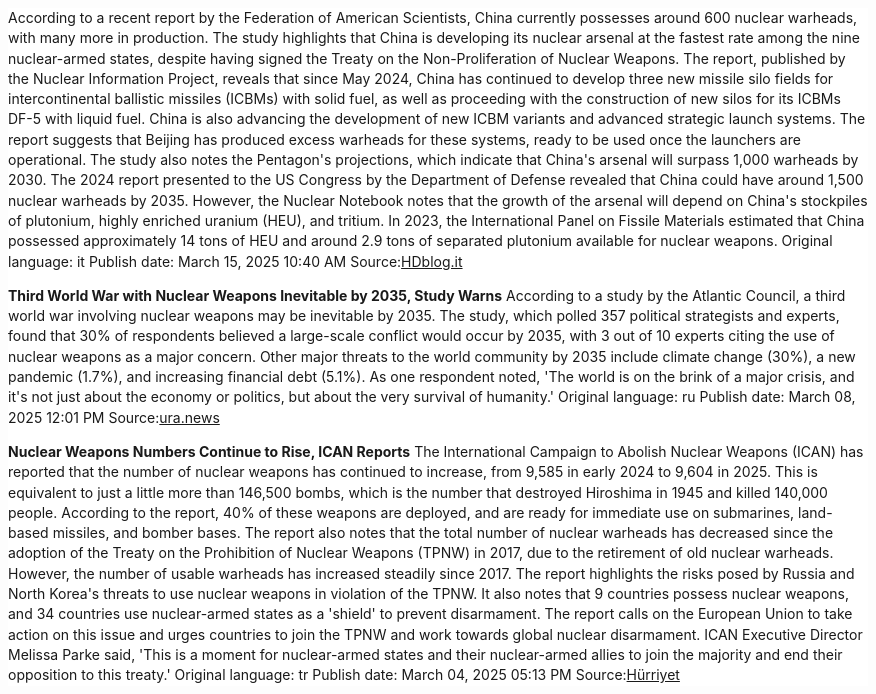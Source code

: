 According to a recent report by the Federation of American Scientists, China currently possesses around 600 nuclear warheads, with many more in production. The study highlights that China is developing its nuclear arsenal at the fastest rate among the nine nuclear-armed states, despite having signed the Treaty on the Non-Proliferation of Nuclear Weapons. The report, published by the Nuclear Information Project, reveals that since May 2024, China has continued to develop three new missile silo fields for intercontinental ballistic missiles (ICBMs) with solid fuel, as well as proceeding with the construction of new silos for its ICBMs DF-5 with liquid fuel. China is also advancing the development of new ICBM variants and advanced strategic launch systems. The report suggests that Beijing has produced excess warheads for these systems, ready to be used once the launchers are operational. The study also notes the Pentagon's projections, which indicate that China's arsenal will surpass 1,000 warheads by 2030. The 2024 report presented to the US Congress by the Department of Defense revealed that China could have around 1,500 nuclear warheads by 2035. However, the Nuclear Notebook notes that the growth of the arsenal will depend on China's stockpiles of plutonium, highly enriched uranium (HEU), and tritium. In 2023, the International Panel on Fissile Materials estimated that China possessed approximately 14 tons of HEU and around 2.9 tons of separated plutonium available for nuclear weapons.
Original language: it
Publish date: March 15, 2025 10:40 AM
Source:[HDblog.it](https://www.hdblog.it/tecnologia/articoli/n611841/cina-espansione-nucleare-2025/)

**Third World War with Nuclear Weapons Inevitable by 2035, Study Warns**
According to a study by the Atlantic Council, a third world war involving nuclear weapons may be inevitable by 2035. The study, which polled 357 political strategists and experts, found that 30% of respondents believed a large-scale conflict would occur by 2035, with 3 out of 10 experts citing the use of nuclear weapons as a major concern. Other major threats to the world community by 2035 include climate change (30%), a new pandemic (1.7%), and increasing financial debt (5.1%). As one respondent noted, 'The world is on the brink of a major crisis, and it's not just about the economy or politics, but about the very survival of humanity.' 
Original language: ru
Publish date: March 08, 2025 12:01 PM
Source:[ura.news](https://ura.news/news/1052899550)

**Nuclear Weapons Numbers Continue to Rise, ICAN Reports**
The International Campaign to Abolish Nuclear Weapons (ICAN) has reported that the number of nuclear weapons has continued to increase, from 9,585 in early 2024 to 9,604 in 2025. This is equivalent to just a little more than 146,500 bombs, which is the number that destroyed Hiroshima in 1945 and killed 140,000 people. According to the report, 40% of these weapons are deployed, and are ready for immediate use on submarines, land-based missiles, and bomber bases. The report also notes that the total number of nuclear warheads has decreased since the adoption of the Treaty on the Prohibition of Nuclear Weapons (TPNW) in 2017, due to the retirement of old nuclear warheads. However, the number of usable warheads has increased steadily since 2017. The report highlights the risks posed by Russia and North Korea's threats to use nuclear weapons in violation of the TPNW. It also notes that 9 countries possess nuclear weapons, and 34 countries use nuclear-armed states as a 'shield' to prevent disarmament. The report calls on the European Union to take action on this issue and urges countries to join the TPNW and work towards global nuclear disarmament. ICAN Executive Director Melissa Parke said, 'This is a moment for nuclear-armed states and their nuclear-armed allies to join the majority and end their opposition to this treaty.' 
Original language: tr
Publish date: March 04, 2025 05:13 PM
Source:[Hürriyet](https://www.hurriyet.com.tr/avrupa/nukleer-silahlarin-sayisi-artiyor-42716695)
